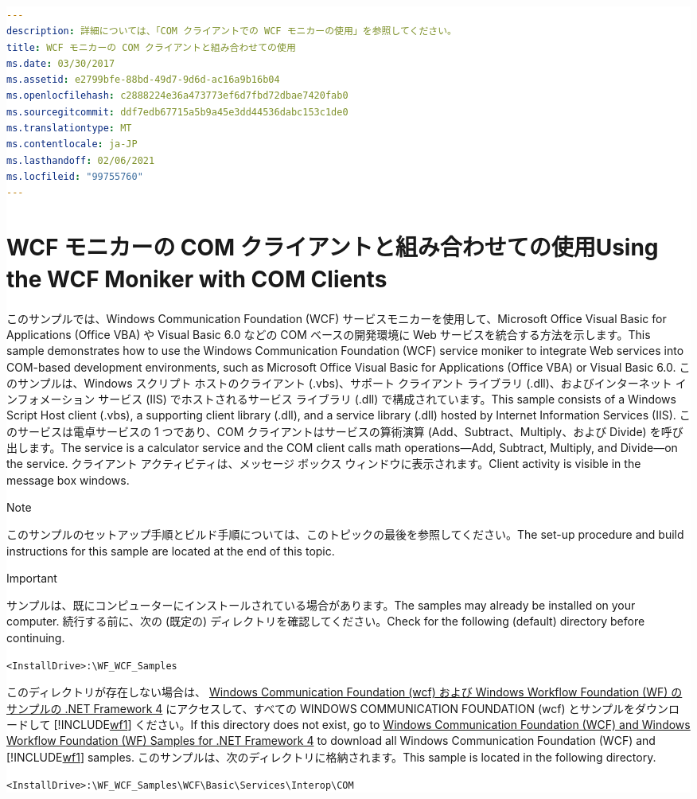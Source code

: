```yaml
---
description: 詳細については、「COM クライアントでの WCF モニカーの使用」を参照してください。
title: WCF モニカーの COM クライアントと組み合わせての使用
ms.date: 03/30/2017
ms.assetid: e2799bfe-88bd-49d7-9d6d-ac16a9b16b04
ms.openlocfilehash: c2888224e36a473773ef6d7fbd72dbae7420fab0
ms.sourcegitcommit: ddf7edb67715a5b9a45e3dd44536dabc153c1de0
ms.translationtype: MT
ms.contentlocale: ja-JP
ms.lasthandoff: 02/06/2021
ms.locfileid: "99755760"
---
```

# <a name="using-the-wcf-moniker-with-com-clients"></a><span data-ttu-id="04f5d-103">WCF モニカーの COM クライアントと組み合わせての使用</span><span class="sxs-lookup"><span data-stu-id="04f5d-103">Using the WCF Moniker with COM Clients</span></span>

<span data-ttu-id="04f5d-104">このサンプルでは、Windows Communication Foundation (WCF) サービスモニカーを使用して、Microsoft Office Visual Basic for Applications (Office VBA) や Visual Basic 6.0 などの COM ベースの開発環境に Web サービスを統合する方法を示します。</span><span class="sxs-lookup"><span data-stu-id="04f5d-104">This sample demonstrates how to use the Windows Communication Foundation (WCF) service moniker to integrate Web services into COM-based development environments, such as Microsoft Office Visual Basic for Applications (Office VBA) or Visual Basic 6.0.</span></span> <span data-ttu-id="04f5d-105">このサンプルは、Windows スクリプト ホストのクライアント (.vbs)、サポート クライアント ライブラリ (.dll)、およびインターネット インフォメーション サービス (IIS) でホストされるサービス ライブラリ (.dll) で構成されています。</span><span class="sxs-lookup"><span data-stu-id="04f5d-105">This sample consists of a Windows Script Host client (.vbs), a supporting client library (.dll), and a service library (.dll) hosted by Internet Information Services (IIS).</span></span> <span data-ttu-id="04f5d-106">このサービスは電卓サービスの 1 つであり、COM クライアントはサービスの算術演算 (Add、Subtract、Multiply、および Divide) を呼び出します。</span><span class="sxs-lookup"><span data-stu-id="04f5d-106">The service is a calculator service and the COM client calls math operations—Add, Subtract, Multiply, and Divide—on the service.</span></span> <span data-ttu-id="04f5d-107">クライアント アクティビティは、メッセージ ボックス ウィンドウに表示されます。</span><span class="sxs-lookup"><span data-stu-id="04f5d-107">Client activity is visible in the message box windows.</span></span>  
  
> [!NOTE]
> <span data-ttu-id="04f5d-108">このサンプルのセットアップ手順とビルド手順については、このトピックの最後を参照してください。</span><span class="sxs-lookup"><span data-stu-id="04f5d-108">The set-up procedure and build instructions for this sample are located at the end of this topic.</span></span>  
  
> [!IMPORTANT]
> <span data-ttu-id="04f5d-109">サンプルは、既にコンピューターにインストールされている場合があります。</span><span class="sxs-lookup"><span data-stu-id="04f5d-109">The samples may already be installed on your computer.</span></span> <span data-ttu-id="04f5d-110">続行する前に、次の (既定の) ディレクトリを確認してください。</span><span class="sxs-lookup"><span data-stu-id="04f5d-110">Check for the following (default) directory before continuing.</span></span>  
>
> `<InstallDrive>:\WF_WCF_Samples`  
>
> <span data-ttu-id="04f5d-111">このディレクトリが存在しない場合は、 [Windows Communication Foundation (wcf) および Windows Workflow Foundation (WF) のサンプルの .NET Framework 4](https://www.microsoft.com/download/details.aspx?id=21459) にアクセスして、すべての WINDOWS COMMUNICATION FOUNDATION (wcf) とサンプルをダウンロードして [!INCLUDE[wf1](../../../../includes/wf1-md.md)] ください。</span><span class="sxs-lookup"><span data-stu-id="04f5d-111">If this directory does not exist, go to [Windows Communication Foundation (WCF) and Windows Workflow Foundation (WF) Samples for .NET Framework 4](https://www.microsoft.com/download/details.aspx?id=21459) to download all Windows Communication Foundation (WCF) and [!INCLUDE[wf1](../../../../includes/wf1-md.md)] samples.</span></span> <span data-ttu-id="04f5d-112">このサンプルは、次のディレクトリに格納されます。</span><span class="sxs-lookup"><span data-stu-id="04f5d-112">This sample is located in the following directory.</span></span>  
>
> `<InstallDrive>:\WF_WCF_Samples\WCF\Basic\Services\Interop\COM`  
  
